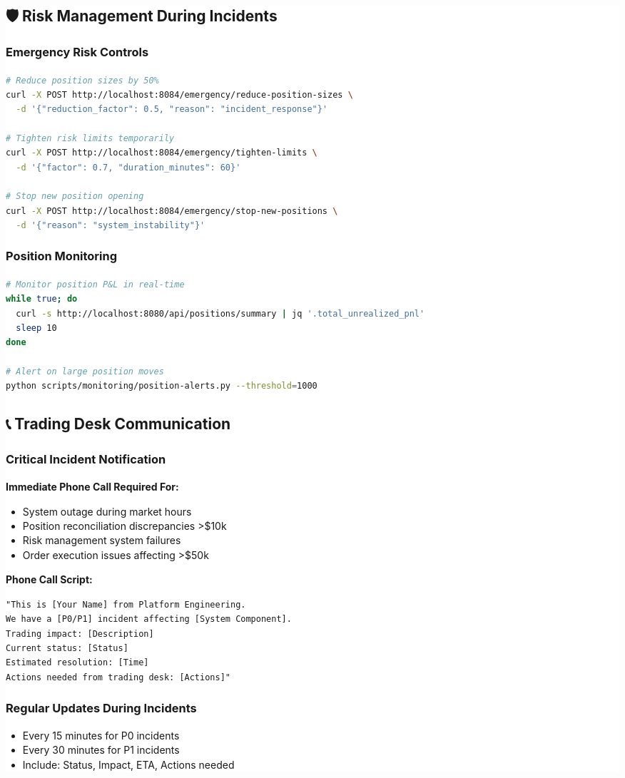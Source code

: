 ## 🛡️ Risk Management During Incidents

### Emergency Risk Controls
```bash
# Reduce position sizes by 50%
curl -X POST http://localhost:8084/emergency/reduce-position-sizes \
  -d '{"reduction_factor": 0.5, "reason": "incident_response"}'

# Tighten risk limits temporarily
curl -X POST http://localhost:8084/emergency/tighten-limits \
  -d '{"factor": 0.7, "duration_minutes": 60}'

# Stop new position opening
curl -X POST http://localhost:8084/emergency/stop-new-positions \
  -d '{"reason": "system_instability"}'
```

### Position Monitoring
```bash
# Monitor position P&L in real-time
while true; do
  curl -s http://localhost:8080/api/positions/summary | jq '.total_unrealized_pnl'
  sleep 10
done

# Alert on large position moves
python scripts/monitoring/position-alerts.py --threshold=1000
```

## 📞 Trading Desk Communication

### Critical Incident Notification
**Immediate Phone Call Required For:**
- System outage during market hours
- Position reconciliation discrepancies >$10k
- Risk management system failures
- Order execution issues affecting >$50k

**Phone Call Script:**
```
"This is [Your Name] from Platform Engineering. 
We have a [P0/P1] incident affecting [System Component].
Trading impact: [Description]
Current status: [Status]
Estimated resolution: [Time]
Actions needed from trading desk: [Actions]"
```

### Regular Updates During Incidents
- Every 15 minutes for P0 incidents
- Every 30 minutes for P1 incidents
- Include: Status, Impact, ETA, Actions needed
